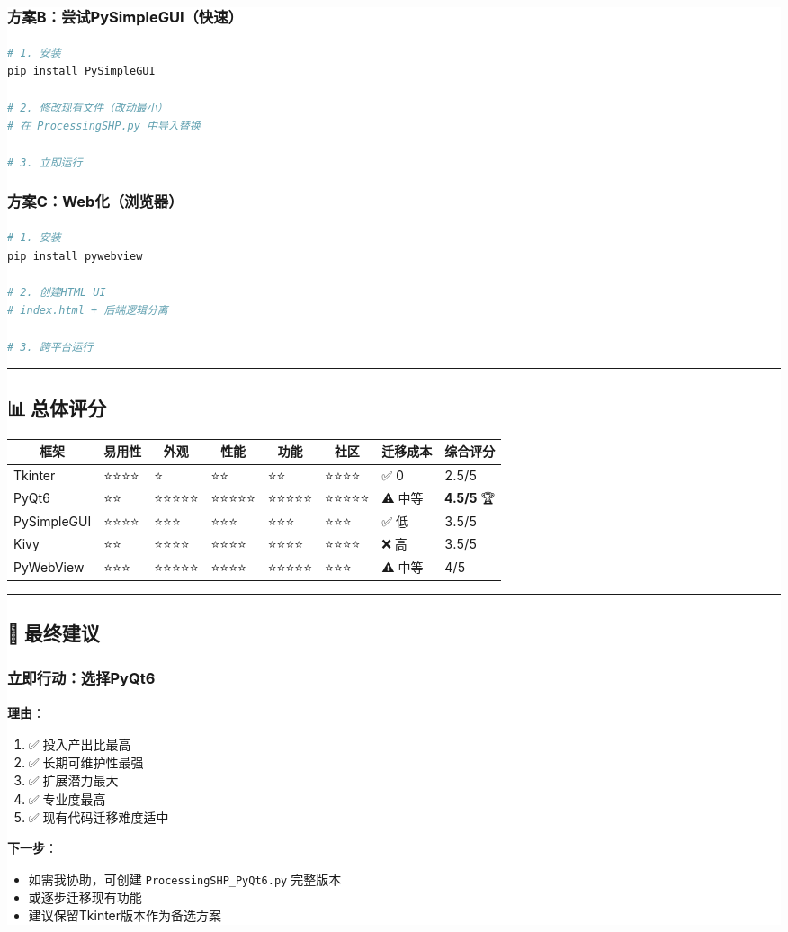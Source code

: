 ### 方案B：尝试PySimpleGUI（快速）
```bash
# 1. 安装
pip install PySimpleGUI

# 2. 修改现有文件（改动最小）
# 在 ProcessingSHP.py 中导入替换

# 3. 立即运行
```

### 方案C：Web化（浏览器）
```bash
# 1. 安装
pip install pywebview

# 2. 创建HTML UI
# index.html + 后端逻辑分离

# 3. 跨平台运行
```

---

## 📊 总体评分

| 框架 | 易用性 | 外观 | 性能 | 功能 | 社区 | 迁移成本 | 综合评分 |
|------|-------|------|------|------|------|---------|---------|
| Tkinter | ⭐⭐⭐⭐ | ⭐ | ⭐⭐ | ⭐⭐ | ⭐⭐⭐⭐ | ✅ 0 | 2.5/5 |
| PyQt6 | ⭐⭐ | ⭐⭐⭐⭐⭐ | ⭐⭐⭐⭐⭐ | ⭐⭐⭐⭐⭐ | ⭐⭐⭐⭐⭐ | ⚠️ 中等 | **4.5/5** 🏆 |
| PySimpleGUI | ⭐⭐⭐⭐ | ⭐⭐⭐ | ⭐⭐⭐ | ⭐⭐⭐ | ⭐⭐⭐ | ✅ 低 | 3.5/5 |
| Kivy | ⭐⭐ | ⭐⭐⭐⭐ | ⭐⭐⭐⭐ | ⭐⭐⭐⭐ | ⭐⭐⭐⭐ | ❌ 高 | 3.5/5 |
| PyWebView | ⭐⭐⭐ | ⭐⭐⭐⭐⭐ | ⭐⭐⭐⭐ | ⭐⭐⭐⭐⭐ | ⭐⭐⭐ | ⚠️ 中等 | 4/5 |

---

## 🎯 最终建议

### **立即行动：选择PyQt6**

**理由**：
1. ✅ 投入产出比最高
2. ✅ 长期可维护性最强
3. ✅ 扩展潜力最大
4. ✅ 专业度最高
5. ✅ 现有代码迁移难度适中

**下一步**：
- 如需我协助，可创建 `ProcessingSHP_PyQt6.py` 完整版本
- 或逐步迁移现有功能
- 建议保留Tkinter版本作为备选方案
